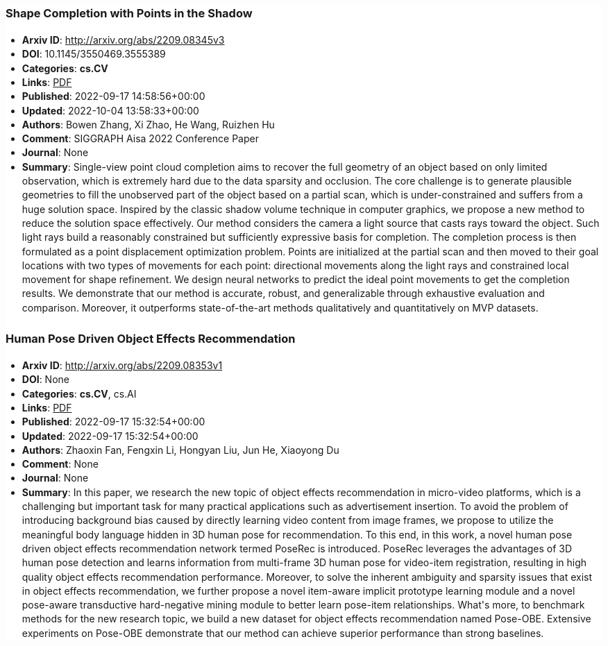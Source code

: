 

### Shape Completion with Points in the Shadow
- **Arxiv ID**: http://arxiv.org/abs/2209.08345v3
- **DOI**: 10.1145/3550469.3555389
- **Categories**: **cs.CV**
- **Links**: [PDF](http://arxiv.org/pdf/2209.08345v3)
- **Published**: 2022-09-17 14:58:56+00:00
- **Updated**: 2022-10-04 13:58:33+00:00
- **Authors**: Bowen Zhang, Xi Zhao, He Wang, Ruizhen Hu
- **Comment**: SIGGRAPH Aisa 2022 Conference Paper
- **Journal**: None
- **Summary**: Single-view point cloud completion aims to recover the full geometry of an object based on only limited observation, which is extremely hard due to the data sparsity and occlusion. The core challenge is to generate plausible geometries to fill the unobserved part of the object based on a partial scan, which is under-constrained and suffers from a huge solution space. Inspired by the classic shadow volume technique in computer graphics, we propose a new method to reduce the solution space effectively. Our method considers the camera a light source that casts rays toward the object. Such light rays build a reasonably constrained but sufficiently expressive basis for completion. The completion process is then formulated as a point displacement optimization problem. Points are initialized at the partial scan and then moved to their goal locations with two types of movements for each point: directional movements along the light rays and constrained local movement for shape refinement. We design neural networks to predict the ideal point movements to get the completion results. We demonstrate that our method is accurate, robust, and generalizable through exhaustive evaluation and comparison. Moreover, it outperforms state-of-the-art methods qualitatively and quantitatively on MVP datasets.



### Human Pose Driven Object Effects Recommendation
- **Arxiv ID**: http://arxiv.org/abs/2209.08353v1
- **DOI**: None
- **Categories**: **cs.CV**, cs.AI
- **Links**: [PDF](http://arxiv.org/pdf/2209.08353v1)
- **Published**: 2022-09-17 15:32:54+00:00
- **Updated**: 2022-09-17 15:32:54+00:00
- **Authors**: Zhaoxin Fan, Fengxin Li, Hongyan Liu, Jun He, Xiaoyong Du
- **Comment**: None
- **Journal**: None
- **Summary**: In this paper, we research the new topic of object effects recommendation in micro-video platforms, which is a challenging but important task for many practical applications such as advertisement insertion. To avoid the problem of introducing background bias caused by directly learning video content from image frames, we propose to utilize the meaningful body language hidden in 3D human pose for recommendation. To this end, in this work, a novel human pose driven object effects recommendation network termed PoseRec is introduced. PoseRec leverages the advantages of 3D human pose detection and learns information from multi-frame 3D human pose for video-item registration, resulting in high quality object effects recommendation performance. Moreover, to solve the inherent ambiguity and sparsity issues that exist in object effects recommendation, we further propose a novel item-aware implicit prototype learning module and a novel pose-aware transductive hard-negative mining module to better learn pose-item relationships. What's more, to benchmark methods for the new research topic, we build a new dataset for object effects recommendation named Pose-OBE. Extensive experiments on Pose-OBE demonstrate that our method can achieve superior performance than strong baselines.
